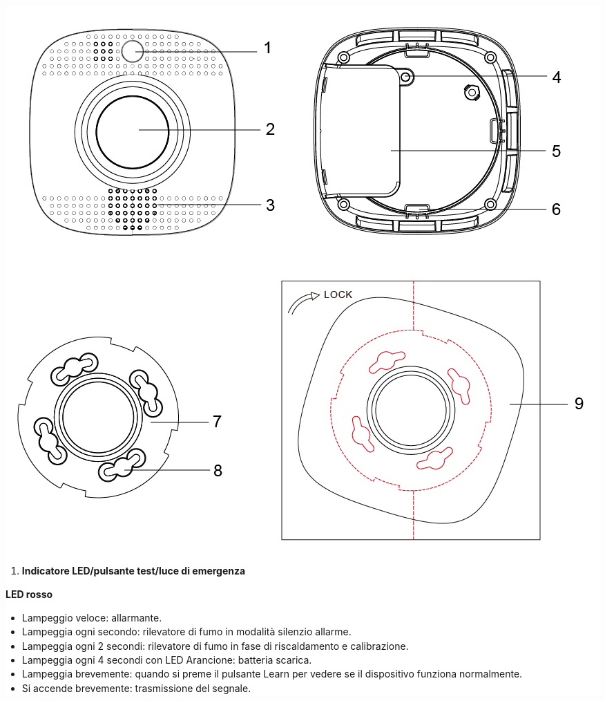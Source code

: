 ![](<.gitbook/assets/0 (8) (1).png>)![](<.gitbook/assets/1 (12).png>)

1.  **Indicatore LED/pulsante test/luce di emergenza**

**LED rosso**

-   Lampeggio veloce: allarmante.
-   Lampeggia ogni secondo: rilevatore di fumo in modalità silenzio allarme.
-   Lampeggia ogni 2 secondi: rilevatore di fumo in fase di riscaldamento e calibrazione.
-   Lampeggia ogni 4 secondi con LED Arancione: batteria scarica.
-   Lampeggia brevemente: quando si preme il pulsante Learn per vedere se il dispositivo funziona normalmente.
-   Si accende brevemente: trasmissione del segnale.

